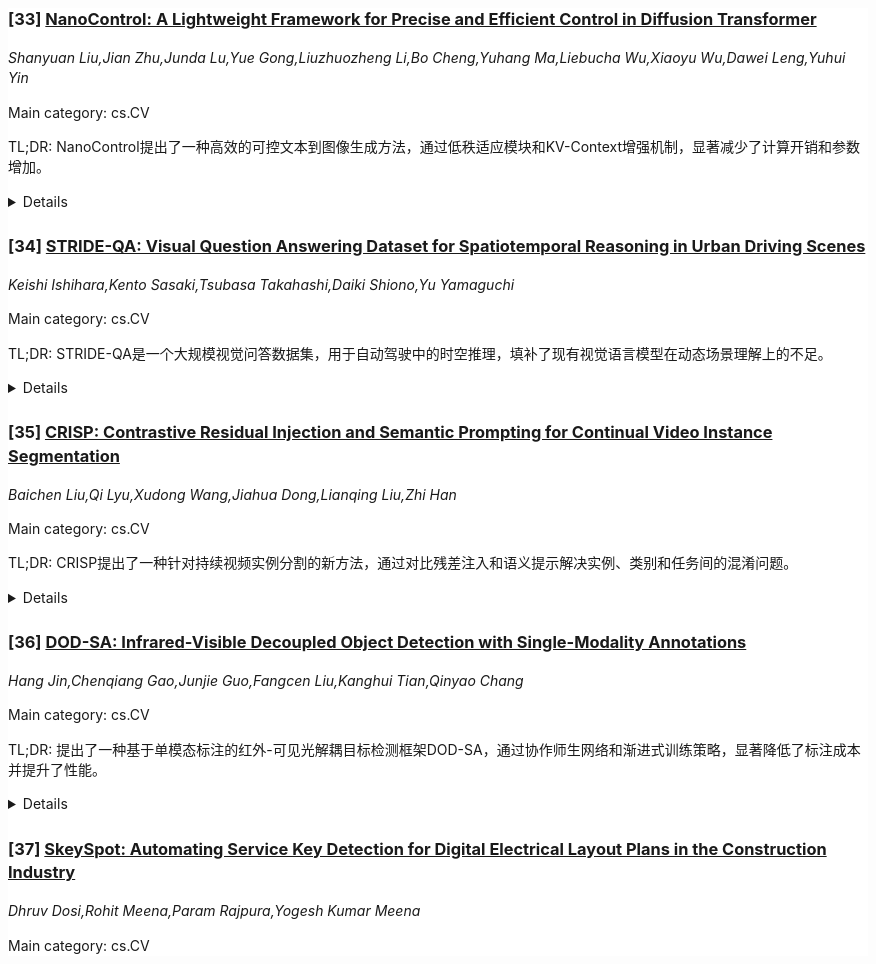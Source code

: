 ### [33] [NanoControl: A Lightweight Framework for Precise and Efficient Control in Diffusion Transformer](https://arxiv.org/abs/2508.10424)
*Shanyuan Liu,Jian Zhu,Junda Lu,Yue Gong,Liuzhuozheng Li,Bo Cheng,Yuhang Ma,Liebucha Wu,Xiaoyu Wu,Dawei Leng,Yuhui Yin*

Main category: cs.CV

TL;DR: NanoControl提出了一种高效的可控文本到图像生成方法，通过低秩适应模块和KV-Context增强机制，显著减少了计算开销和参数增加。


<details><summary>Details</summary></details>


### [34] [STRIDE-QA: Visual Question Answering Dataset for Spatiotemporal Reasoning in Urban Driving Scenes](https://arxiv.org/abs/2508.10427)
*Keishi Ishihara,Kento Sasaki,Tsubasa Takahashi,Daiki Shiono,Yu Yamaguchi*

Main category: cs.CV

TL;DR: STRIDE-QA是一个大规模视觉问答数据集，用于自动驾驶中的时空推理，填补了现有视觉语言模型在动态场景理解上的不足。


<details><summary>Details</summary></details>


### [35] [CRISP: Contrastive Residual Injection and Semantic Prompting for Continual Video Instance Segmentation](https://arxiv.org/abs/2508.10432)
*Baichen Liu,Qi Lyu,Xudong Wang,Jiahua Dong,Lianqing Liu,Zhi Han*

Main category: cs.CV

TL;DR: CRISP提出了一种针对持续视频实例分割的新方法，通过对比残差注入和语义提示解决实例、类别和任务间的混淆问题。


<details><summary>Details</summary></details>


### [36] [DOD-SA: Infrared-Visible Decoupled Object Detection with Single-Modality Annotations](https://arxiv.org/abs/2508.10445)
*Hang Jin,Chenqiang Gao,Junjie Guo,Fangcen Liu,Kanghui Tian,Qinyao Chang*

Main category: cs.CV

TL;DR: 提出了一种基于单模态标注的红外-可见光解耦目标检测框架DOD-SA，通过协作师生网络和渐进式训练策略，显著降低了标注成本并提升了性能。


<details><summary>Details</summary></details>


### [37] [SkeySpot: Automating Service Key Detection for Digital Electrical Layout Plans in the Construction Industry](https://arxiv.org/abs/2508.10449)
*Dhruv Dosi,Rohit Meena,Param Rajpura,Yogesh Kumar Meena*

Main category: cs.CV
